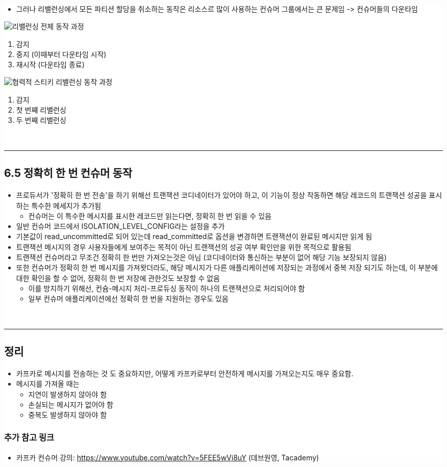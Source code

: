 - 그러나 리밸런싱에서 모든 파티션 할당을 취소하는 동작은 리소스르 많이 사용하는 컨슈머 그룹에서는 큰 문제임 -> 컨슈머들의 다운타임

![리밸런싱 전체 동작 과정 ](경로)
1. 감지
2. 중지 (이때부터 다운타임 시작)
3. 재시작 (다운타임 종료)

![ 협력적 스티키 리밸런싱 동작 과정](경로)
1. 감지
2. 첫 번쨰 리밸런싱
3. 두 번째 리밸런싱

<br/>

***

## 6.5 정확히 한 번 컨슈머 동작
- 프로듀서가 '정확히 한 번 전송'을 하기 위해선 트랜잭션 코디네이터가 있어야 하고, 이 기능이 정상 작동하면 해당 레코드의 트랜잭션 성공을 표시하는 특수한 메세지가 추가됨
	- 컨슈머는 이 특수한 메시지를 표시한 레코드만 읽는다면, 정확히 한 번 읽을 수 있음
- 일반 컨슈머 코드에서 ISOLATION_LEVEL_CONFIG라는 설정을 추가
- 기본값이 read_uncommitted로 되어 있는데 read_committed로 옵션을 변경하면 트랜잭션이 완료된 메시지만 읽게 됨
- 트랜잭션 메시지의 경우 사용자들에게 보여주는 목적이 아닌 트랜잭션의 성공 여부 확인만을 위한 목적으로 활용됨
- 트랜잭션 컨슈머라고 무조건 정확히 한 번만 가져오는것은 아님 (코디네이터와 통신하는 부분이 없어 해당 기능 보장되지 않음)
- 또한 컨슈머가 정확히 한 번 메시지를 가져왓더라도, 해당 메시지가 다른 애플리케이션에 저장되는 과정에서 중복 저장 되기도 하는데, 이 부분에 대한 확인을 할 수 없어, 정확히 한 번 저장에 관한것도 보장할 수 없음
	- 이를 방지하기 위해선, 컨슘-메시지 처리-프로듀싱 동작이 하나의 트랜잭션으로 처리되어야 함
	- 일부 컨슈머 애플리케이션에선 정확히 한 번을 지원하는 경우도 있음

<br/>

***

## 정리
- 카프카로 메시지를 전송하는 것 도 중요하지만, 어떻게 카프카로부터 안전하게 메시지를 가져오는지도 매우 중요함.
- 메시지를 가져올 때는
	- 지연이 발생하지 않아야 함
	- 손실되는 메시지가 없어야 함
	- 중복도 발생하지 않아야 함

### 추가 참고 링크
- 카프카 컨슈머 강의: <https://www.youtube.com/watch?v=5FEE5wVi8uY> (데브원영, Tacademy)

